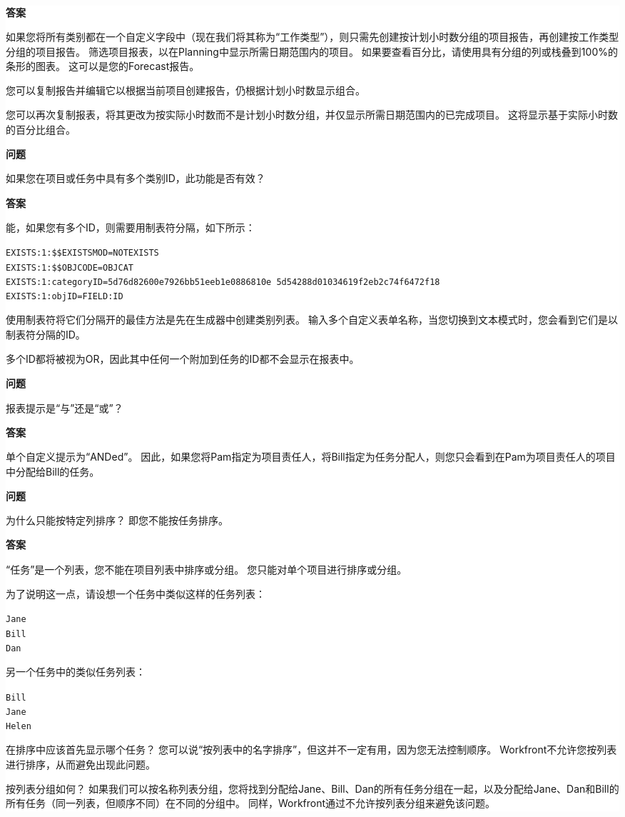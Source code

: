 **答案**

如果您将所有类别都在一个自定义字段中（现在我们将其称为“工作类型”），则只需先创建按计划小时数分组的项目报告，再创建按工作类型分组的项目报告。 筛选项目报表，以在Planning中显示所需日期范围内的项目。 如果要查看百分比，请使用具有分组的列或栈叠到100%的条形的图表。 这可以是您的Forecast报告。

您可以复制报告并编辑它以根据当前项目创建报告，仍根据计划小时数显示组合。

您可以再次复制报表，将其更改为按实际小时数而不是计划小时数分组，并仅显示所需日期范围内的已完成项目。 这将显示基于实际小时数的百分比组合。

**问题**

如果您在项目或任务中具有多个类别ID，此功能是否有效？

**答案**

能，如果您有多个ID，则需要用制表符分隔，如下所示：

```
EXISTS:1:$$EXISTSMOD=NOTEXISTS
EXISTS:1:$$OBJCODE=OBJCAT
EXISTS:1:categoryID=5d76d82600e7926bb51eeb1e0886810e 5d54288d01034619f2eb2c74f6472f18
EXISTS:1:objID=FIELD:ID
```

使用制表符将它们分隔开的最佳方法是先在生成器中创建类别列表。 输入多个自定义表单名称，当您切换到文本模式时，您会看到它们是以制表符分隔的ID。

多个ID都将被视为OR，因此其中任何一个附加到任务的ID都不会显示在报表中。

**问题**

报表提示是“与”还是“或”？

**答案**

单个自定义提示为“ANDed”。 因此，如果您将Pam指定为项目责任人，将Bill指定为任务分配人，则您只会看到在Pam为项目责任人的项目中分配给Bill的任务。

**问题**

为什么只能按特定列排序？ 即您不能按任务排序。

**答案**

“任务”是一个列表，您不能在项目列表中排序或分组。 您只能对单个项目进行排序或分组。

为了说明这一点，请设想一个任务中类似这样的任务列表：

```
Jane
Bill
Dan
```

另一个任务中的类似任务列表：

```
Bill
Jane
Helen
```

在排序中应该首先显示哪个任务？ 您可以说“按列表中的名字排序”，但这并不一定有用，因为您无法控制顺序。 Workfront不允许您按列表进行排序，从而避免出现此问题。

按列表分组如何？ 如果我们可以按名称列表分组，您将找到分配给Jane、Bill、Dan的所有任务分组在一起，以及分配给Jane、Dan和Bill的所有任务（同一列表，但顺序不同）在不同的分组中。 同样，Workfront通过不允许按列表分组来避免该问题。
